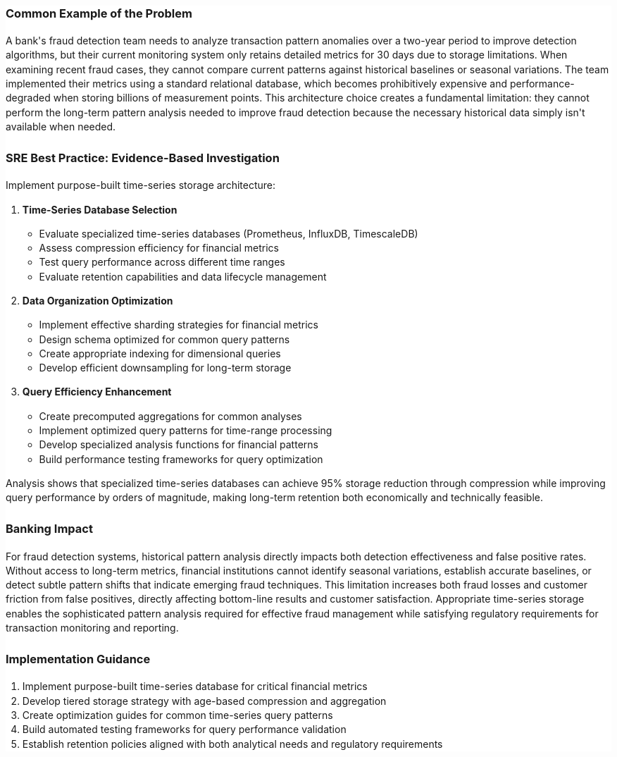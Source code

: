 ### Common Example of the Problem

A bank's fraud detection team needs to analyze transaction pattern anomalies over a two-year period to improve detection algorithms, but their current monitoring system only retains detailed metrics for 30 days due to storage limitations. When examining recent fraud cases, they cannot compare current patterns against historical baselines or seasonal variations. The team implemented their metrics using a standard relational database, which becomes prohibitively expensive and performance-degraded when storing billions of measurement points. This architecture choice creates a fundamental limitation: they cannot perform the long-term pattern analysis needed to improve fraud detection because the necessary historical data simply isn't available when needed.

### SRE Best Practice: Evidence-Based Investigation

Implement purpose-built time-series storage architecture:

1. **Time-Series Database Selection**

   - Evaluate specialized time-series databases (Prometheus, InfluxDB, TimescaleDB)
   - Assess compression efficiency for financial metrics
   - Test query performance across different time ranges
   - Evaluate retention capabilities and data lifecycle management

2. **Data Organization Optimization**

   - Implement effective sharding strategies for financial metrics
   - Design schema optimized for common query patterns
   - Create appropriate indexing for dimensional queries
   - Develop efficient downsampling for long-term storage

3. **Query Efficiency Enhancement**

   - Create precomputed aggregations for common analyses
   - Implement optimized query patterns for time-range processing
   - Develop specialized analysis functions for financial patterns
   - Build performance testing frameworks for query optimization

Analysis shows that specialized time-series databases can achieve 95% storage reduction through compression while improving query performance by orders of magnitude, making long-term retention both economically and technically feasible.

### Banking Impact

For fraud detection systems, historical pattern analysis directly impacts both detection effectiveness and false positive rates. Without access to long-term metrics, financial institutions cannot identify seasonal variations, establish accurate baselines, or detect subtle pattern shifts that indicate emerging fraud techniques. This limitation increases both fraud losses and customer friction from false positives, directly affecting bottom-line results and customer satisfaction. Appropriate time-series storage enables the sophisticated pattern analysis required for effective fraud management while satisfying regulatory requirements for transaction monitoring and reporting.

### Implementation Guidance

1. Implement purpose-built time-series database for critical financial metrics
2. Develop tiered storage strategy with age-based compression and aggregation
3. Create optimization guides for common time-series query patterns
4. Build automated testing frameworks for query performance validation
5. Establish retention policies aligned with both analytical needs and regulatory requirements
